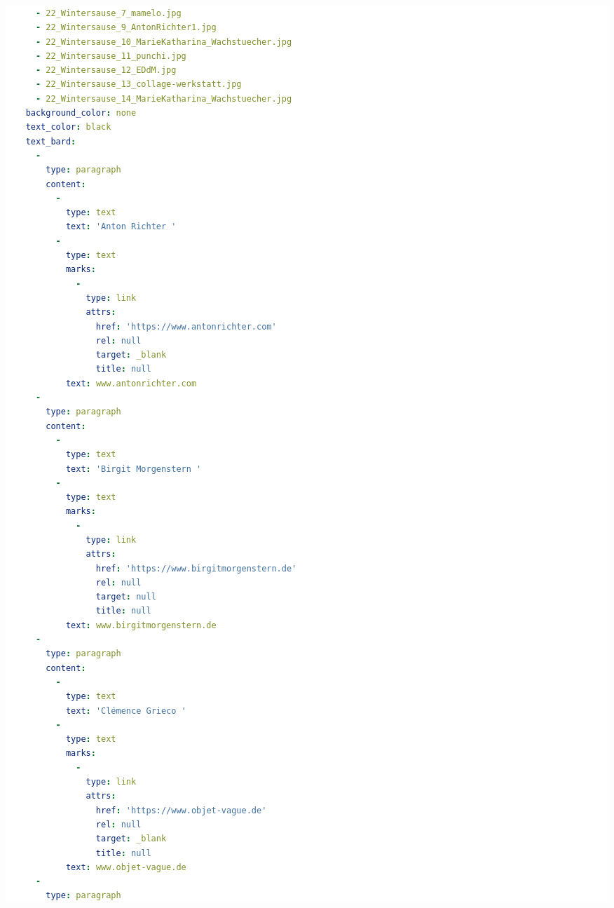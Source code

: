 ```yaml
      - 22_Wintersause_7_mamelo.jpg
      - 22_Wintersause_9_AntonRichter1.jpg
      - 22_Wintersause_10_MarieKatharina_Wachstuecher.jpg
      - 22_Wintersause_11_punchi.jpg
      - 22_Wintersause_12_EDdM.jpg
      - 22_Wintersause_13_collage-werkstatt.jpg
      - 22_Wintersause_14_MarieKatharina_Wachstuecher.jpg
    background_color: none
    text_color: black
    text_bard:
      -
        type: paragraph
        content:
          -
            type: text
            text: 'Anton Richter '
          -
            type: text
            marks:
              -
                type: link
                attrs:
                  href: 'https://www.antonrichter.com'
                  rel: null
                  target: _blank
                  title: null
            text: www.antonrichter.com
      -
        type: paragraph
        content:
          -
            type: text
            text: 'Birgit Morgenstern '
          -
            type: text
            marks:
              -
                type: link
                attrs:
                  href: 'https://www.birgitmorgenstern.de'
                  rel: null
                  target: null
                  title: null
            text: www.birgitmorgenstern.de
      -
        type: paragraph
        content:
          -
            type: text
            text: 'Clémence Grieco '
          -
            type: text
            marks:
              -
                type: link
                attrs:
                  href: 'https://www.objet-vague.de'
                  rel: null
                  target: _blank
                  title: null
            text: www.objet-vague.de
      -
        type: paragraph
```